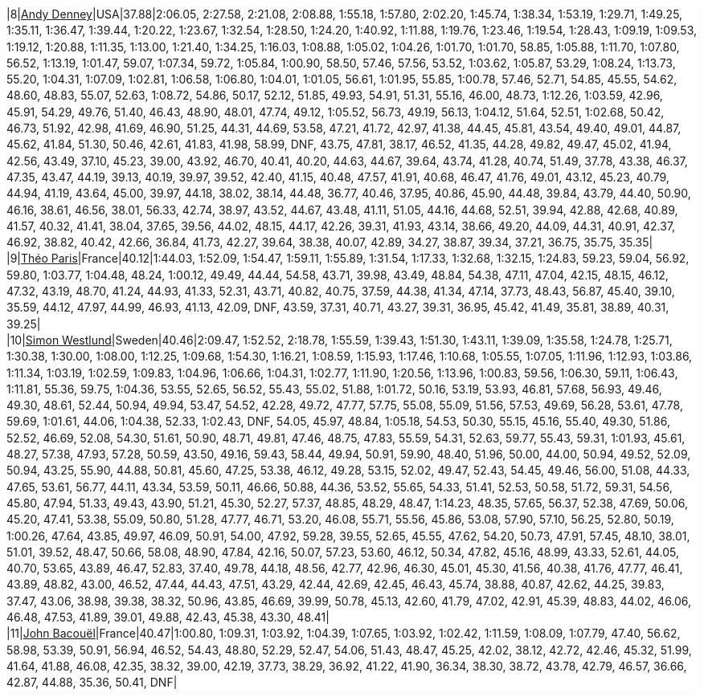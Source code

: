 |8|[Andy Denney](https://www.worldcubeassociation.org/persons/2013DENN01)|USA|37.88|2:06.05, 2:27.58, 2:21.08, 2:08.88, 1:55.18, 1:57.80, 2:02.20, 1:45.74, 1:38.34, 1:53.19, 1:29.71, 1:49.25, 1:35.11, 1:36.47, 1:39.44, 1:20.22, 1:23.67, 1:32.54, 1:28.50, 1:24.20, 1:40.92, 1:11.88, 1:19.76, 1:23.46, 1:19.54, 1:28.43, 1:09.19, 1:09.53, 1:19.12, 1:20.88, 1:11.35, 1:13.00, 1:21.40, 1:34.25, 1:16.03, 1:08.88, 1:05.02, 1:04.26, 1:01.70, 1:01.70, 58.85, 1:05.88, 1:11.70, 1:07.80, 56.52, 1:13.19, 1:01.47, 59.07, 1:07.34, 59.72, 1:05.84, 1:00.90, 58.50, 57.46, 57.56, 53.52, 1:03.62, 1:05.87, 53.29, 1:08.24, 1:13.73, 55.20, 1:04.31, 1:07.09, 1:02.81, 1:06.58, 1:06.80, 1:04.01, 1:01.05, 56.61, 1:01.95, 55.85, 1:00.78, 57.46, 52.71, 54.85, 45.55, 54.62, 48.60, 48.83, 55.07, 52.63, 1:08.72, 54.86, 50.17, 52.12, 51.85, 49.93, 54.91, 51.31, 55.16, 46.00, 48.73, 1:12.26, 1:03.59, 42.96, 45.91, 54.29, 49.76, 51.40, 46.43, 48.90, 48.01, 47.74, 49.12, 1:05.52, 56.73, 49.19, 56.13, 1:04.12, 51.64, 52.51, 1:02.68, 50.42, 46.73, 51.92, 42.98, 41.69, 46.90, 51.25, 44.31, 44.69, 53.58, 47.21, 41.72, 42.97, 41.38, 44.45, 45.81, 43.54, 49.40, 49.01, 44.87, 45.62, 41.84, 51.30, 50.46, 42.61, 41.83, 41.98, 58.99, DNF, 43.75, 47.81, 38.17, 46.52, 41.35, 44.28, 49.82, 49.47, 45.02, 41.94, 42.56, 43.49, 37.10, 45.23, 39.00, 43.92, 46.70, 40.41, 40.20, 44.63, 44.67, 39.64, 43.74, 41.28, 40.74, 51.49, 37.78, 43.38, 46.37, 47.35, 43.47, 44.19, 39.13, 40.19, 39.97, 39.52, 42.40, 41.15, 40.48, 47.57, 41.91, 40.68, 46.47, 41.76, 49.01, 43.12, 45.23, 40.79, 44.94, 41.19, 43.64, 45.00, 39.97, 44.18, 38.02, 38.14, 44.48, 36.77, 40.46, 37.95, 40.86, 45.90, 44.48, 39.84, 43.79, 44.40, 50.90, 46.16, 38.61, 46.56, 38.01, 56.33, 42.74, 38.97, 43.52, 44.67, 43.48, 41.11, 51.05, 44.16, 44.68, 52.51, 39.94, 42.88, 42.68, 40.89, 41.57, 40.32, 41.41, 38.04, 37.65, 39.56, 44.02, 48.15, 44.17, 42.26, 39.31, 41.93, 43.14, 38.66, 49.20, 44.09, 44.31, 40.91, 42.37, 46.92, 38.82, 40.42, 42.66, 36.84, 41.73, 42.27, 39.64, 38.38, 40.07, 42.89, 34.27, 38.87, 39.34, 37.21, 36.75, 35.75, 35.35|  
|9|[Théo Paris](https://www.worldcubeassociation.org/persons/2016PARI08)|France|40.12|1:44.03, 1:52.09, 1:54.47, 1:59.11, 1:55.89, 1:31.54, 1:17.33, 1:32.68, 1:32.15, 1:24.83, 59.23, 59.04, 56.92, 59.80, 1:03.77, 1:04.48, 48.24, 1:00.12, 49.49, 44.44, 54.58, 43.71, 39.98, 43.49, 48.84, 54.38, 47.11, 47.04, 42.15, 48.15, 46.12, 47.32, 43.19, 48.70, 41.24, 44.93, 41.33, 52.31, 43.71, 40.82, 40.75, 37.59, 44.38, 41.34, 47.14, 37.73, 48.43, 56.87, 45.40, 39.10, 35.59, 44.12, 47.97, 44.99, 46.93, 41.13, 42.09, DNF, 43.59, 37.31, 40.71, 43.27, 39.31, 36.95, 45.42, 41.49, 35.81, 38.89, 40.31, 39.25|  
|10|[Simon Westlund](https://www.worldcubeassociation.org/persons/2008WEST02)|Sweden|40.46|2:09.47, 1:52.52, 2:18.78, 1:55.59, 1:39.43, 1:51.30, 1:43.11, 1:39.09, 1:35.58, 1:24.78, 1:25.71, 1:30.38, 1:30.00, 1:08.00, 1:12.25, 1:09.68, 1:54.30, 1:16.21, 1:08.59, 1:15.93, 1:17.46, 1:10.68, 1:05.55, 1:07.05, 1:11.96, 1:12.93, 1:03.86, 1:11.34, 1:03.19, 1:02.59, 1:09.83, 1:04.96, 1:06.66, 1:04.31, 1:02.77, 1:11.90, 1:20.56, 1:13.96, 1:00.83, 59.56, 1:06.30, 59.11, 1:06.43, 1:11.81, 55.36, 59.75, 1:04.36, 53.55, 52.65, 56.52, 55.43, 55.02, 51.88, 1:01.72, 50.16, 53.19, 53.93, 46.81, 57.68, 56.93, 49.46, 49.30, 48.61, 52.44, 50.94, 49.94, 53.47, 54.52, 42.28, 49.72, 47.77, 57.75, 55.08, 55.09, 51.56, 57.53, 49.69, 56.28, 53.61, 47.78, 59.69, 1:01.61, 44.06, 1:04.38, 52.33, 1:02.43, DNF, 54.05, 45.97, 48.84, 1:05.18, 54.53, 50.30, 55.15, 45.16, 55.40, 49.30, 51.86, 52.52, 46.69, 52.08, 54.30, 51.61, 50.90, 48.71, 49.81, 47.46, 48.75, 47.83, 55.59, 54.31, 52.63, 59.77, 55.43, 59.31, 1:01.93, 45.61, 48.27, 57.38, 47.93, 57.28, 50.59, 43.50, 49.16, 59.43, 58.44, 49.94, 50.91, 59.90, 48.40, 51.96, 50.00, 44.00, 50.94, 49.52, 52.09, 50.94, 43.25, 55.90, 44.88, 50.81, 45.60, 47.25, 53.38, 46.12, 49.28, 53.15, 52.02, 49.47, 52.43, 54.45, 49.46, 56.00, 51.08, 44.33, 47.65, 53.61, 56.77, 44.11, 43.34, 53.59, 50.11, 46.66, 50.88, 44.36, 53.52, 55.65, 54.33, 51.41, 52.53, 50.58, 51.72, 59.31, 54.56, 45.80, 47.94, 51.33, 49.43, 43.90, 51.21, 45.30, 52.27, 57.37, 48.85, 48.29, 48.47, 1:14.23, 48.35, 57.65, 56.37, 52.38, 47.69, 50.06, 45.20, 47.41, 53.38, 55.09, 50.80, 51.28, 47.77, 46.71, 53.20, 46.08, 55.71, 55.56, 45.86, 53.08, 57.90, 57.10, 56.25, 52.80, 50.19, 1:00.26, 47.64, 43.85, 49.97, 46.09, 50.91, 54.00, 47.92, 59.28, 39.55, 52.65, 45.55, 47.62, 54.20, 50.73, 47.91, 57.45, 48.10, 38.01, 51.01, 39.52, 48.47, 50.66, 58.08, 48.90, 47.84, 42.16, 50.07, 57.23, 53.60, 46.12, 50.34, 47.82, 45.16, 48.99, 43.33, 52.61, 44.05, 40.70, 53.65, 43.89, 46.47, 52.83, 37.40, 49.78, 44.18, 48.56, 42.77, 42.96, 46.30, 45.01, 45.30, 41.56, 40.38, 41.76, 47.77, 46.41, 43.89, 48.82, 43.00, 46.52, 47.44, 44.43, 47.51, 43.29, 42.44, 42.69, 42.45, 46.43, 45.74, 38.88, 40.87, 42.62, 44.25, 39.83, 37.47, 43.06, 38.98, 39.38, 38.32, 50.96, 43.85, 46.69, 39.99, 50.78, 45.13, 42.60, 41.79, 47.02, 42.91, 45.39, 48.83, 44.02, 46.06, 46.48, 47.53, 41.89, 39.01, 49.88, 42.43, 45.38, 43.30, 48.41|  
|11|[John Bacouël](https://www.worldcubeassociation.org/persons/2018BACO01)|France|40.47|1:00.80, 1:09.31, 1:03.92, 1:04.39, 1:07.65, 1:03.92, 1:02.42, 1:11.59, 1:08.09, 1:07.79, 47.40, 56.62, 58.98, 53.39, 50.91, 56.94, 46.52, 54.43, 48.80, 52.29, 52.47, 54.06, 51.43, 48.47, 45.25, 42.02, 38.12, 42.72, 42.46, 45.32, 51.99, 41.64, 41.88, 46.08, 42.35, 38.32, 39.00, 42.19, 37.73, 38.29, 36.92, 41.22, 41.90, 36.34, 38.30, 38.72, 43.78, 42.79, 46.57, 36.66, 42.87, 44.88, 35.36, 50.41, DNF|  